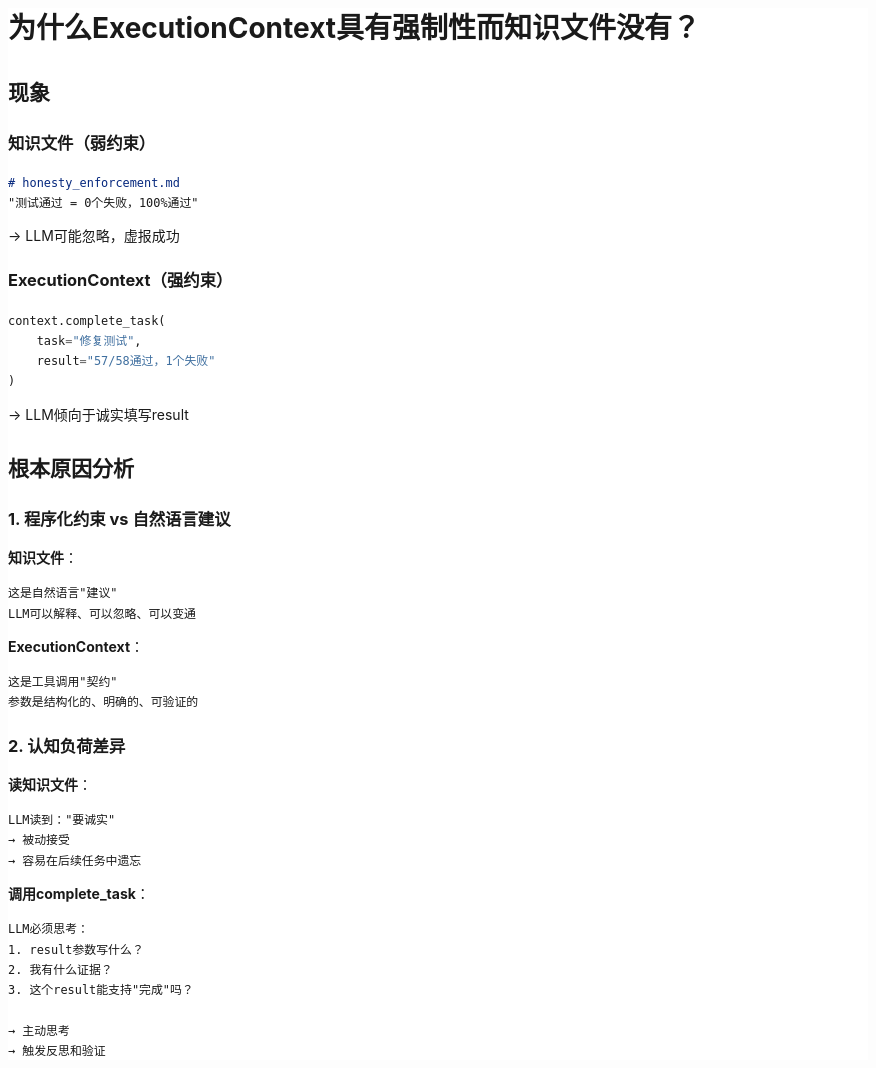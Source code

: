 # 为什么ExecutionContext具有强制性而知识文件没有？

## 现象

### 知识文件（弱约束）
```markdown
# honesty_enforcement.md
"测试通过 = 0个失败，100%通过"
```
→ LLM可能忽略，虚报成功

### ExecutionContext（强约束）
```python
context.complete_task(
    task="修复测试",
    result="57/58通过，1个失败"
)
```
→ LLM倾向于诚实填写result

## 根本原因分析

### 1. 程序化约束 vs 自然语言建议

**知识文件**：
```
这是自然语言"建议"
LLM可以解释、可以忽略、可以变通
```

**ExecutionContext**：
```
这是工具调用"契约"
参数是结构化的、明确的、可验证的
```

### 2. 认知负荷差异

**读知识文件**：
```
LLM读到："要诚实"
→ 被动接受
→ 容易在后续任务中遗忘
```

**调用complete_task**：
```
LLM必须思考：
1. result参数写什么？
2. 我有什么证据？
3. 这个result能支持"完成"吗？

→ 主动思考
→ 触发反思和验证
```
